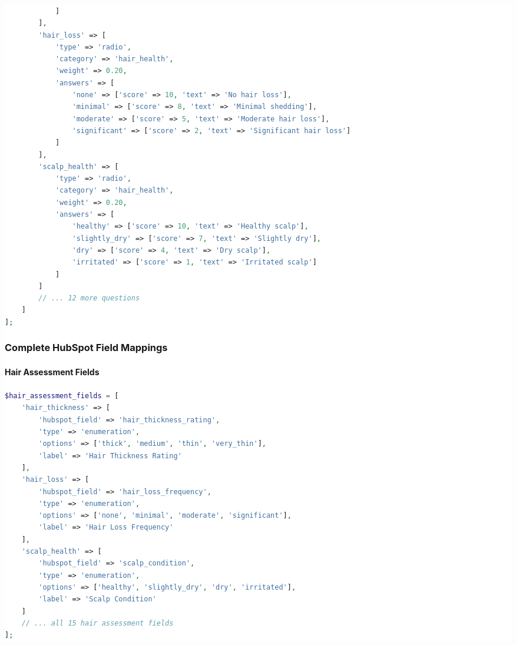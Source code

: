 ```php
            ]
        ],
        'hair_loss' => [
            'type' => 'radio',
            'category' => 'hair_health',
            'weight' => 0.20,
            'answers' => [
                'none' => ['score' => 10, 'text' => 'No hair loss'],
                'minimal' => ['score' => 8, 'text' => 'Minimal shedding'],
                'moderate' => ['score' => 5, 'text' => 'Moderate hair loss'],
                'significant' => ['score' => 2, 'text' => 'Significant hair loss']
            ]
        ],
        'scalp_health' => [
            'type' => 'radio',
            'category' => 'hair_health',
            'weight' => 0.20,
            'answers' => [
                'healthy' => ['score' => 10, 'text' => 'Healthy scalp'],
                'slightly_dry' => ['score' => 7, 'text' => 'Slightly dry'],
                'dry' => ['score' => 4, 'text' => 'Dry scalp'],
                'irritated' => ['score' => 1, 'text' => 'Irritated scalp']
            ]
        ]
        // ... 12 more questions
    ]
];
```

### **Complete HubSpot Field Mappings**

#### **Hair Assessment Fields**
```php
$hair_assessment_fields = [
    'hair_thickness' => [
        'hubspot_field' => 'hair_thickness_rating',
        'type' => 'enumeration',
        'options' => ['thick', 'medium', 'thin', 'very_thin'],
        'label' => 'Hair Thickness Rating'
    ],
    'hair_loss' => [
        'hubspot_field' => 'hair_loss_frequency',
        'type' => 'enumeration',
        'options' => ['none', 'minimal', 'moderate', 'significant'],
        'label' => 'Hair Loss Frequency'
    ],
    'scalp_health' => [
        'hubspot_field' => 'scalp_condition',
        'type' => 'enumeration',
        'options' => ['healthy', 'slightly_dry', 'dry', 'irritated'],
        'label' => 'Scalp Condition'
    ]
    // ... all 15 hair assessment fields
];
```
